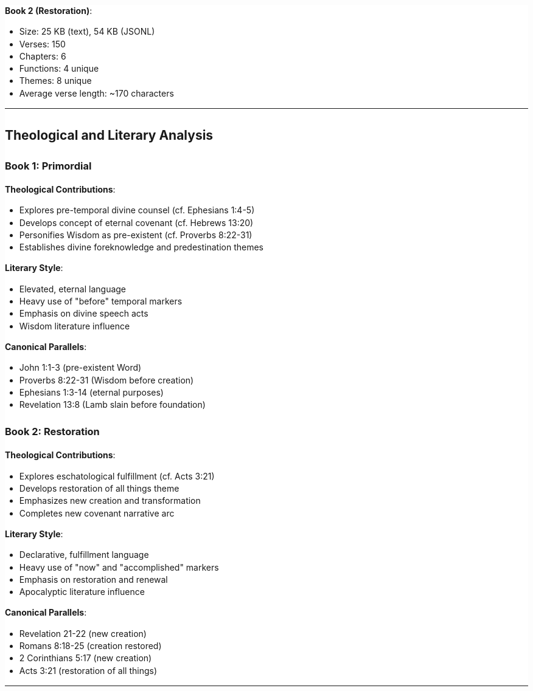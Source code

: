 **Book 2 (Restoration)**:
- Size: 25 KB (text), 54 KB (JSONL)
- Verses: 150
- Chapters: 6
- Functions: 4 unique
- Themes: 8 unique
- Average verse length: ~170 characters

---

## Theological and Literary Analysis

### Book 1: Primordial

**Theological Contributions**:
- Explores pre-temporal divine counsel (cf. Ephesians 1:4-5)
- Develops concept of eternal covenant (cf. Hebrews 13:20)
- Personifies Wisdom as pre-existent (cf. Proverbs 8:22-31)
- Establishes divine foreknowledge and predestination themes

**Literary Style**:
- Elevated, eternal language
- Heavy use of "before" temporal markers
- Emphasis on divine speech acts
- Wisdom literature influence

**Canonical Parallels**:
- John 1:1-3 (pre-existent Word)
- Proverbs 8:22-31 (Wisdom before creation)
- Ephesians 1:3-14 (eternal purposes)
- Revelation 13:8 (Lamb slain before foundation)

### Book 2: Restoration

**Theological Contributions**:
- Explores eschatological fulfillment (cf. Acts 3:21)
- Develops restoration of all things theme
- Emphasizes new creation and transformation
- Completes new covenant narrative arc

**Literary Style**:
- Declarative, fulfillment language
- Heavy use of "now" and "accomplished" markers
- Emphasis on restoration and renewal
- Apocalyptic literature influence

**Canonical Parallels**:
- Revelation 21-22 (new creation)
- Romans 8:18-25 (creation restored)
- 2 Corinthians 5:17 (new creation)
- Acts 3:21 (restoration of all things)

---
